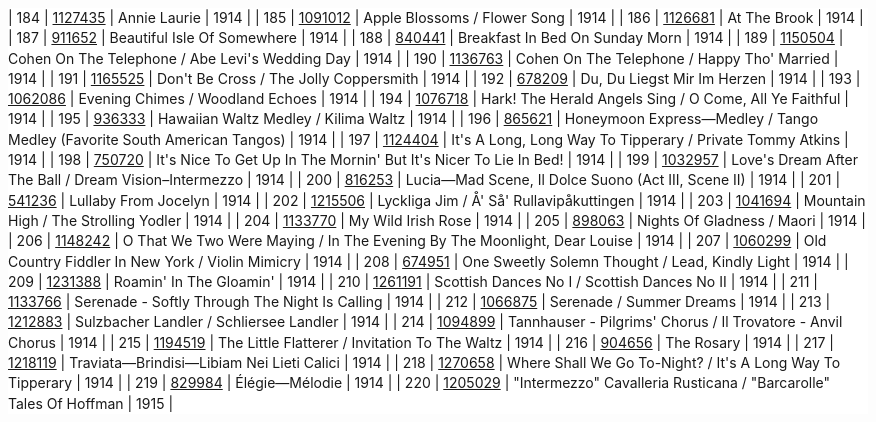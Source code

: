 | 184 | [1127435](https://www.discogs.com/master/1127435) | Annie Laurie | 1914 |
| 185 | [1091012](https://www.discogs.com/master/1091012) | Apple Blossoms / Flower Song | 1914 |
| 186 | [1126681](https://www.discogs.com/master/1126681) | At The Brook | 1914 |
| 187 | [911652](https://www.discogs.com/master/911652) | Beautiful Isle Of Somewhere | 1914 |
| 188 | [840441](https://www.discogs.com/master/840441) | Breakfast In Bed On Sunday Morn | 1914 |
| 189 | [1150504](https://www.discogs.com/master/1150504) | Cohen On The Telephone / Abe Levi's Wedding Day | 1914 |
| 190 | [1136763](https://www.discogs.com/master/1136763) | Cohen On The Telephone / Happy Tho' Married | 1914 |
| 191 | [1165525](https://www.discogs.com/master/1165525) | Don't Be Cross / The Jolly Coppersmith | 1914 |
| 192 | [678209](https://www.discogs.com/master/678209) | Du, Du Liegst Mir Im Herzen | 1914 |
| 193 | [1062086](https://www.discogs.com/master/1062086) | Evening Chimes / Woodland Echoes | 1914 |
| 194 | [1076718](https://www.discogs.com/master/1076718) | Hark! The Herald Angels Sing / O Come, All Ye Faithful | 1914 |
| 195 | [936333](https://www.discogs.com/master/936333) | Hawaiian Waltz Medley / Kilima Waltz | 1914 |
| 196 | [865621](https://www.discogs.com/master/865621) | Honeymoon Express—Medley / Tango Medley (Favorite South American Tangos) | 1914 |
| 197 | [1124404](https://www.discogs.com/master/1124404) | It's A Long, Long Way To Tipperary / Private Tommy Atkins | 1914 |
| 198 | [750720](https://www.discogs.com/master/750720) | It's Nice To Get Up In The Mornin' But It's Nicer To Lie In Bed! | 1914 |
| 199 | [1032957](https://www.discogs.com/master/1032957) | Love's Dream After The Ball / Dream Vision–Intermezzo | 1914 |
| 200 | [816253](https://www.discogs.com/master/816253) | Lucia—Mad Scene, Il Dolce Suono (Act III, Scene II) | 1914 |
| 201 | [541236](https://www.discogs.com/master/541236) | Lullaby From Jocelyn | 1914 |
| 202 | [1215506](https://www.discogs.com/master/1215506) | Lyckliga Jim / Å' Så' Rullavipåkuttingen | 1914 |
| 203 | [1041694](https://www.discogs.com/master/1041694) | Mountain High / The Strolling Yodler | 1914 |
| 204 | [1133770](https://www.discogs.com/master/1133770) | My Wild Irish Rose | 1914 |
| 205 | [898063](https://www.discogs.com/master/898063) | Nights Of Gladness / Maori | 1914 |
| 206 | [1148242](https://www.discogs.com/master/1148242) | O That We Two Were Maying / In The Evening By The Moonlight, Dear Louise | 1914 |
| 207 | [1060299](https://www.discogs.com/master/1060299) | Old Country Fiddler In New York / Violin Mimicry | 1914 |
| 208 | [674951](https://www.discogs.com/master/674951) | One Sweetly Solemn Thought / Lead, Kindly Light | 1914 |
| 209 | [1231388](https://www.discogs.com/master/1231388) | Roamin' In The Gloamin' | 1914 |
| 210 | [1261191](https://www.discogs.com/master/1261191) | Scottish Dances No I / Scottish Dances No II | 1914 |
| 211 | [1133766](https://www.discogs.com/master/1133766) | Serenade - Softly Through The Night Is Calling | 1914 |
| 212 | [1066875](https://www.discogs.com/master/1066875) | Serenade / Summer Dreams | 1914 |
| 213 | [1212883](https://www.discogs.com/master/1212883) | Sulzbacher Landler / Schliersee Landler | 1914 |
| 214 | [1094899](https://www.discogs.com/master/1094899) | Tannhauser - Pilgrims' Chorus / Il Trovatore - Anvil Chorus | 1914 |
| 215 | [1194519](https://www.discogs.com/master/1194519) | The Little Flatterer / Invitation To The Waltz | 1914 |
| 216 | [904656](https://www.discogs.com/master/904656) | The Rosary | 1914 |
| 217 | [1218119](https://www.discogs.com/master/1218119) | Traviata—Brindisi—Libiam Nei Lieti Calici | 1914 |
| 218 | [1270658](https://www.discogs.com/master/1270658) | Where Shall We Go To-Night? / It's A Long Way To Tipperary | 1914 |
| 219 | [829984](https://www.discogs.com/master/829984) | Élégie—Mélodie | 1914 |
| 220 | [1205029](https://www.discogs.com/master/1205029) | "Intermezzo" Cavalleria Rusticana / "Barcarolle" Tales Of Hoffman | 1915 |